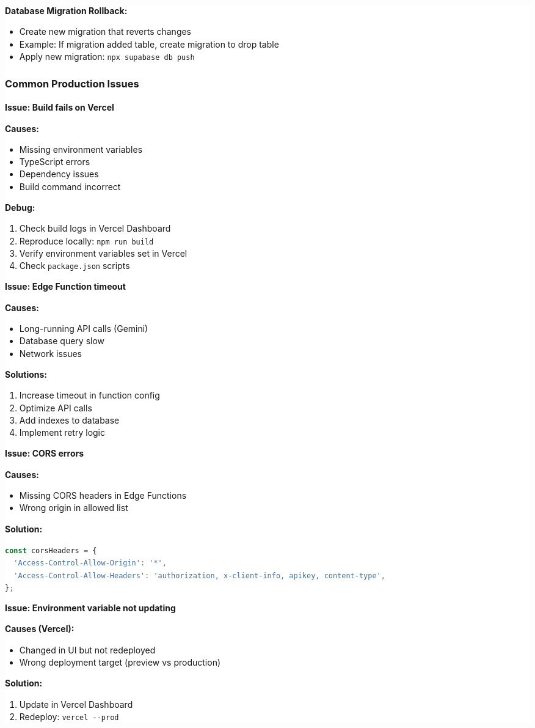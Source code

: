 **Database Migration Rollback:**
- Create new migration that reverts changes
- Example: If migration added table, create migration to drop table
- Apply new migration: `npx supabase db push`

### Common Production Issues

**Issue: Build fails on Vercel**

**Causes:**
- Missing environment variables
- TypeScript errors
- Dependency issues
- Build command incorrect

**Debug:**
1. Check build logs in Vercel Dashboard
2. Reproduce locally: `npm run build`
3. Verify environment variables set in Vercel
4. Check `package.json` scripts

**Issue: Edge Function timeout**

**Causes:**
- Long-running API calls (Gemini)
- Database query slow
- Network issues

**Solutions:**
1. Increase timeout in function config
2. Optimize API calls
3. Add indexes to database
4. Implement retry logic

**Issue: CORS errors**

**Causes:**
- Missing CORS headers in Edge Functions
- Wrong origin in allowed list

**Solution:**
```typescript
const corsHeaders = {
  'Access-Control-Allow-Origin': '*',
  'Access-Control-Allow-Headers': 'authorization, x-client-info, apikey, content-type',
};
```

**Issue: Environment variable not updating**

**Causes (Vercel):**
- Changed in UI but not redeployed
- Wrong deployment target (preview vs production)

**Solution:**
1. Update in Vercel Dashboard
2. Redeploy: `vercel --prod`
